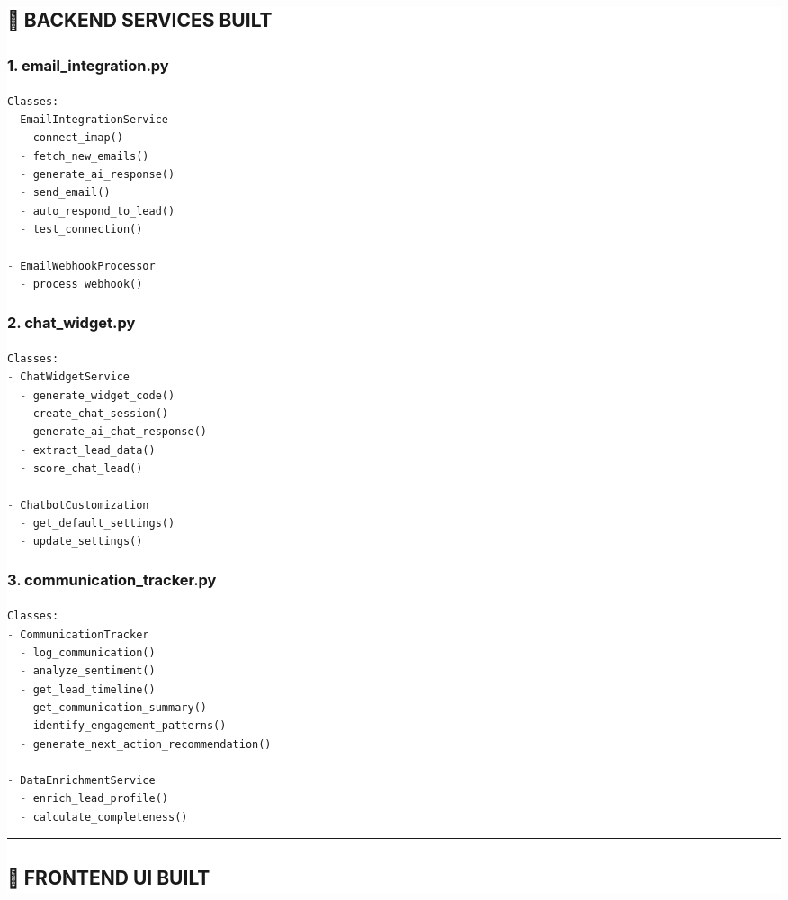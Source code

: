
## 🔧 **BACKEND SERVICES BUILT**

### **1. email_integration.py**
```python
Classes:
- EmailIntegrationService
  - connect_imap()
  - fetch_new_emails()
  - generate_ai_response()
  - send_email()
  - auto_respond_to_lead()
  - test_connection()

- EmailWebhookProcessor
  - process_webhook()
```

### **2. chat_widget.py**
```python
Classes:
- ChatWidgetService
  - generate_widget_code()
  - create_chat_session()
  - generate_ai_chat_response()
  - extract_lead_data()
  - score_chat_lead()

- ChatbotCustomization
  - get_default_settings()
  - update_settings()
```

### **3. communication_tracker.py**
```python
Classes:
- CommunicationTracker
  - log_communication()
  - analyze_sentiment()
  - get_lead_timeline()
  - get_communication_summary()
  - identify_engagement_patterns()
  - generate_next_action_recommendation()

- DataEnrichmentService
  - enrich_lead_profile()
  - calculate_completeness()
```

---

## 🎨 **FRONTEND UI BUILT**
